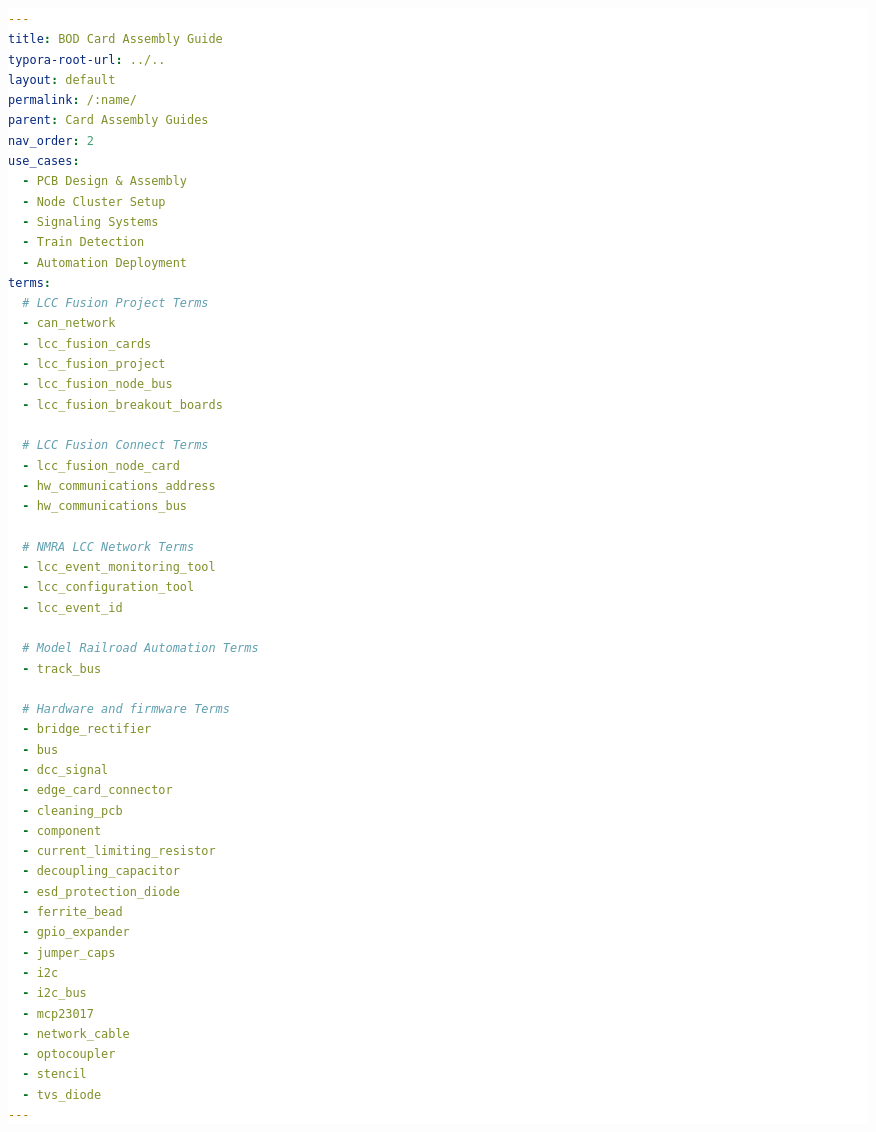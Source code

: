 ```yaml
---
title: BOD Card Assembly Guide
typora-root-url: ../..
layout: default
permalink: /:name/
parent: Card Assembly Guides
nav_order: 2
use_cases:
  - PCB Design & Assembly
  - Node Cluster Setup
  - Signaling Systems
  - Train Detection
  - Automation Deployment
terms:
  # LCC Fusion Project Terms
  - can_network
  - lcc_fusion_cards
  - lcc_fusion_project
  - lcc_fusion_node_bus
  - lcc_fusion_breakout_boards

  # LCC Fusion Connect Terms
  - lcc_fusion_node_card
  - hw_communications_address
  - hw_communications_bus

  # NMRA LCC Network Terms
  - lcc_event_monitoring_tool
  - lcc_configuration_tool
  - lcc_event_id

  # Model Railroad Automation Terms
  - track_bus

  # Hardware and firmware Terms
  - bridge_rectifier
  - bus
  - dcc_signal
  - edge_card_connector
  - cleaning_pcb
  - component
  - current_limiting_resistor
  - decoupling_capacitor
  - esd_protection_diode
  - ferrite_bead
  - gpio_expander
  - jumper_caps
  - i2c
  - i2c_bus
  - mcp23017
  - network_cable
  - optocoupler
  - stencil
  - tvs_diode
---
```
